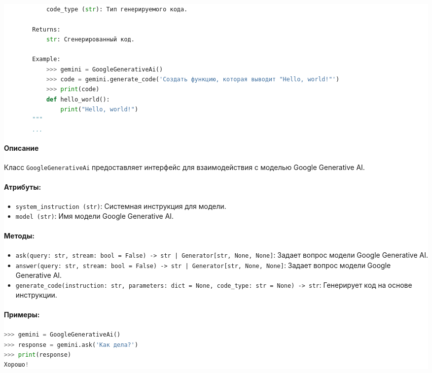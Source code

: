 ```python
            code_type (str): Тип генерируемого кода.

        Returns:
            str: Сгенерированный код.

        Example:
            >>> gemini = GoogleGenerativeAi()
            >>> code = gemini.generate_code('Создать функцию, которая выводит "Hello, world!"')
            >>> print(code)
            def hello_world():
                print("Hello, world!")
        """
        ...
```
#### Описание
Класс `GoogleGenerativeAi` предоставляет интерфейс для взаимодействия с моделью Google Generative AI.

#### Атрибуты:
- `system_instruction (str)`: Системная инструкция для модели.
- `model (str)`: Имя модели Google Generative AI.

#### Методы:
- `ask(query: str, stream: bool = False) -> str | Generator[str, None, None]`: Задает вопрос модели Google Generative AI.
- `answer(query: str, stream: bool = False) -> str | Generator[str, None, None]`: Задает вопрос модели Google Generative AI.
- `generate_code(instruction: str, parameters: dict = None, code_type: str = None) -> str`: Генерирует код на основе инструкции.

#### Примеры:
```python
>>> gemini = GoogleGenerativeAi()
>>> response = gemini.ask('Как дела?')
>>> print(response)
Хорошо!